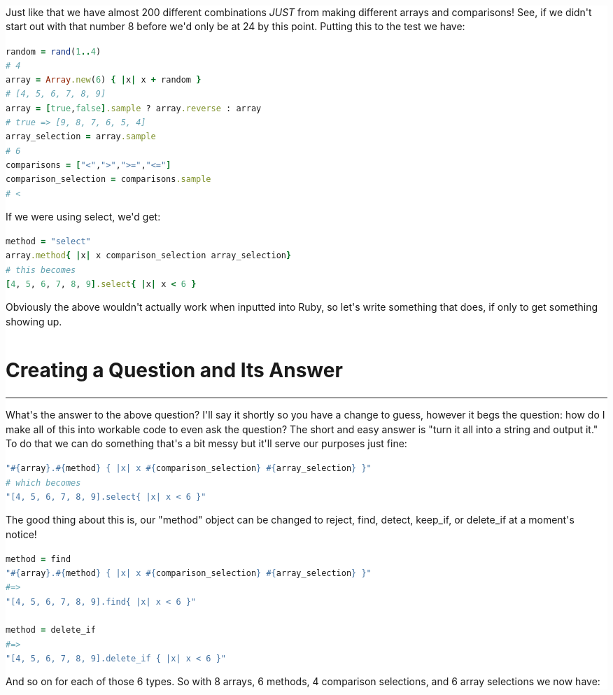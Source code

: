 Just like that we have almost 200 different combinations *JUST* from making different arrays and comparisons! See, if we didn't start out with that number 8 before we'd only be at 24 by this point. Putting this to the test we have:

```ruby
random = rand(1..4)
# 4
array = Array.new(6) { |x| x + random }
# [4, 5, 6, 7, 8, 9]
array = [true,false].sample ? array.reverse : array
# true => [9, 8, 7, 6, 5, 4]
array_selection = array.sample
# 6
comparisons = ["<",">",">=","<="]
comparison_selection = comparisons.sample
# <
```
If we were using select, we'd get:

```ruby
method = "select"
array.method{ |x| x comparison_selection array_selection}
# this becomes
[4, 5, 6, 7, 8, 9].select{ |x| x < 6 }
```
Obviously the above wouldn't actually work when inputted into Ruby, so let's write something that does, if only to get something showing up.

# Creating a Question and Its Answer
---
What's the answer to the above question? I'll say it shortly so you have a change to guess, however it begs the question: how do I make all of this into workable code to even ask the question? The short and easy answer is "turn it all into a string and output it." To do that we can do something that's a bit messy but it'll serve our purposes just fine:
```ruby
"#{array}.#{method} { |x| x #{comparison_selection} #{array_selection} }"
# which becomes
"[4, 5, 6, 7, 8, 9].select{ |x| x < 6 }"
```
The good thing about this is, our "method" object can be changed to reject, find, detect, keep_if, or delete_if at a moment's notice!
```ruby
method = find
"#{array}.#{method} { |x| x #{comparison_selection} #{array_selection} }"
#=>
"[4, 5, 6, 7, 8, 9].find{ |x| x < 6 }"

method = delete_if
#=>
"[4, 5, 6, 7, 8, 9].delete_if { |x| x < 6 }"
```
And so on for each of those 6 types. So with 8 arrays, 6 methods, 4 comparison selections, and 6 array selections we now have:
